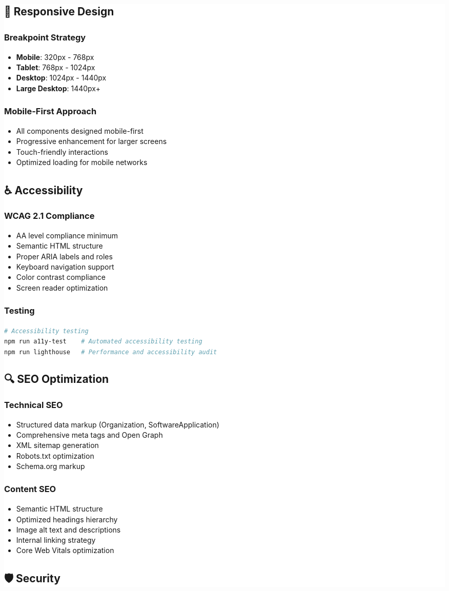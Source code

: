 ## 📱 Responsive Design

### **Breakpoint Strategy**
- **Mobile**: 320px - 768px
- **Tablet**: 768px - 1024px
- **Desktop**: 1024px - 1440px
- **Large Desktop**: 1440px+

### **Mobile-First Approach**
- All components designed mobile-first
- Progressive enhancement for larger screens
- Touch-friendly interactions
- Optimized loading for mobile networks

## ♿ Accessibility

### **WCAG 2.1 Compliance**
- AA level compliance minimum
- Semantic HTML structure
- Proper ARIA labels and roles
- Keyboard navigation support
- Color contrast compliance
- Screen reader optimization

### **Testing**
```bash
# Accessibility testing
npm run a11y-test    # Automated accessibility testing
npm run lighthouse   # Performance and accessibility audit
```

## 🔍 SEO Optimization

### **Technical SEO**
- Structured data markup (Organization, SoftwareApplication)
- Comprehensive meta tags and Open Graph
- XML sitemap generation
- Robots.txt optimization
- Schema.org markup

### **Content SEO**
- Semantic HTML structure
- Optimized headings hierarchy
- Image alt text and descriptions
- Internal linking strategy
- Core Web Vitals optimization

## 🛡️ Security
